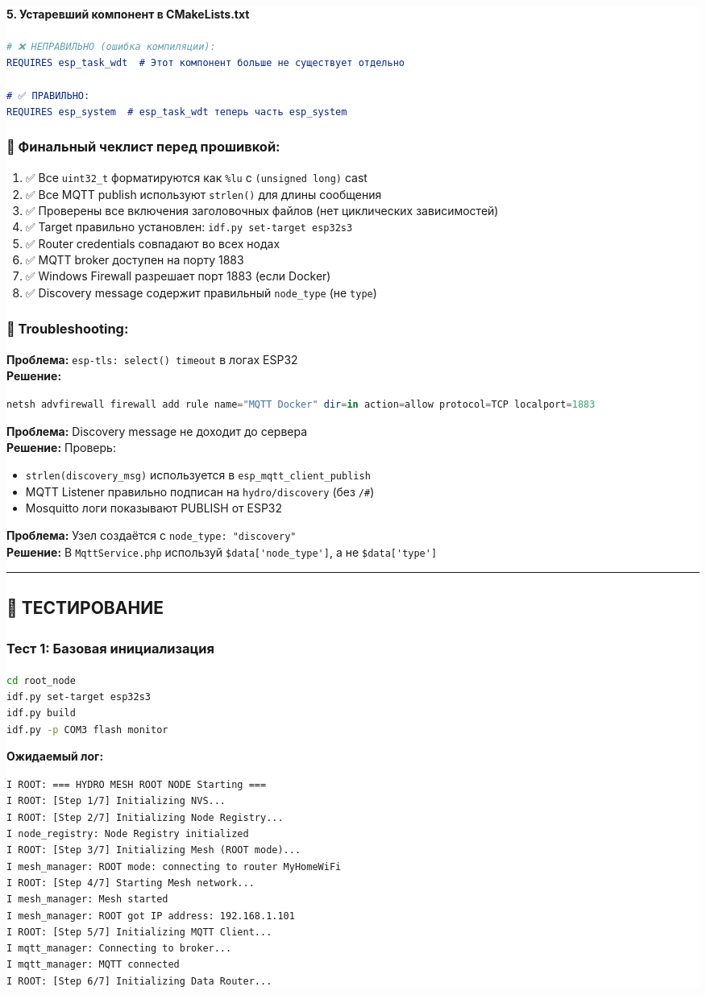 #### 5. **Устаревший компонент в CMakeLists.txt**
```cmake
# ❌ НЕПРАВИЛЬНО (ошибка компиляции):
REQUIRES esp_task_wdt  # Этот компонент больше не существует отдельно

# ✅ ПРАВИЛЬНО:
REQUIRES esp_system  # esp_task_wdt теперь часть esp_system
```

### 📝 Финальный чеклист перед прошивкой:

1. ✅ Все `uint32_t` форматируются как `%lu` с `(unsigned long)` cast
2. ✅ Все MQTT publish используют `strlen()` для длины сообщения
3. ✅ Проверены все включения заголовочных файлов (нет циклических зависимостей)
4. ✅ Target правильно установлен: `idf.py set-target esp32s3`
5. ✅ Router credentials совпадают во всех нодах
6. ✅ MQTT broker доступен на порту 1883
7. ✅ Windows Firewall разрешает порт 1883 (если Docker)
8. ✅ Discovery message содержит правильный `node_type` (не `type`)

### 🐛 Troubleshooting:

**Проблема:** `esp-tls: select() timeout` в логах ESP32  
**Решение:** 
```powershell
netsh advfirewall firewall add rule name="MQTT Docker" dir=in action=allow protocol=TCP localport=1883
```

**Проблема:** Discovery message не доходит до сервера  
**Решение:** Проверь:
- `strlen(discovery_msg)` используется в `esp_mqtt_client_publish`
- MQTT Listener правильно подписан на `hydro/discovery` (без `/#`)
- Mosquitto логи показывают PUBLISH от ESP32

**Проблема:** Узел создаётся с `node_type: "discovery"`  
**Решение:** В `MqttService.php` используй `$data['node_type']`, а не `$data['type']`

---

## 🧪 ТЕСТИРОВАНИЕ

### Тест 1: Базовая инициализация

```bash
cd root_node
idf.py set-target esp32s3
idf.py build
idf.py -p COM3 flash monitor
```

**Ожидаемый лог:**
```
I ROOT: === HYDRO MESH ROOT NODE Starting ===
I ROOT: [Step 1/7] Initializing NVS...
I ROOT: [Step 2/7] Initializing Node Registry...
I node_registry: Node Registry initialized
I ROOT: [Step 3/7] Initializing Mesh (ROOT mode)...
I mesh_manager: ROOT mode: connecting to router MyHomeWiFi
I ROOT: [Step 4/7] Starting Mesh network...
I mesh_manager: Mesh started
I mesh_manager: ROOT got IP address: 192.168.1.101
I ROOT: [Step 5/7] Initializing MQTT Client...
I mqtt_manager: Connecting to broker...
I mqtt_manager: MQTT connected
I ROOT: [Step 6/7] Initializing Data Router...
```